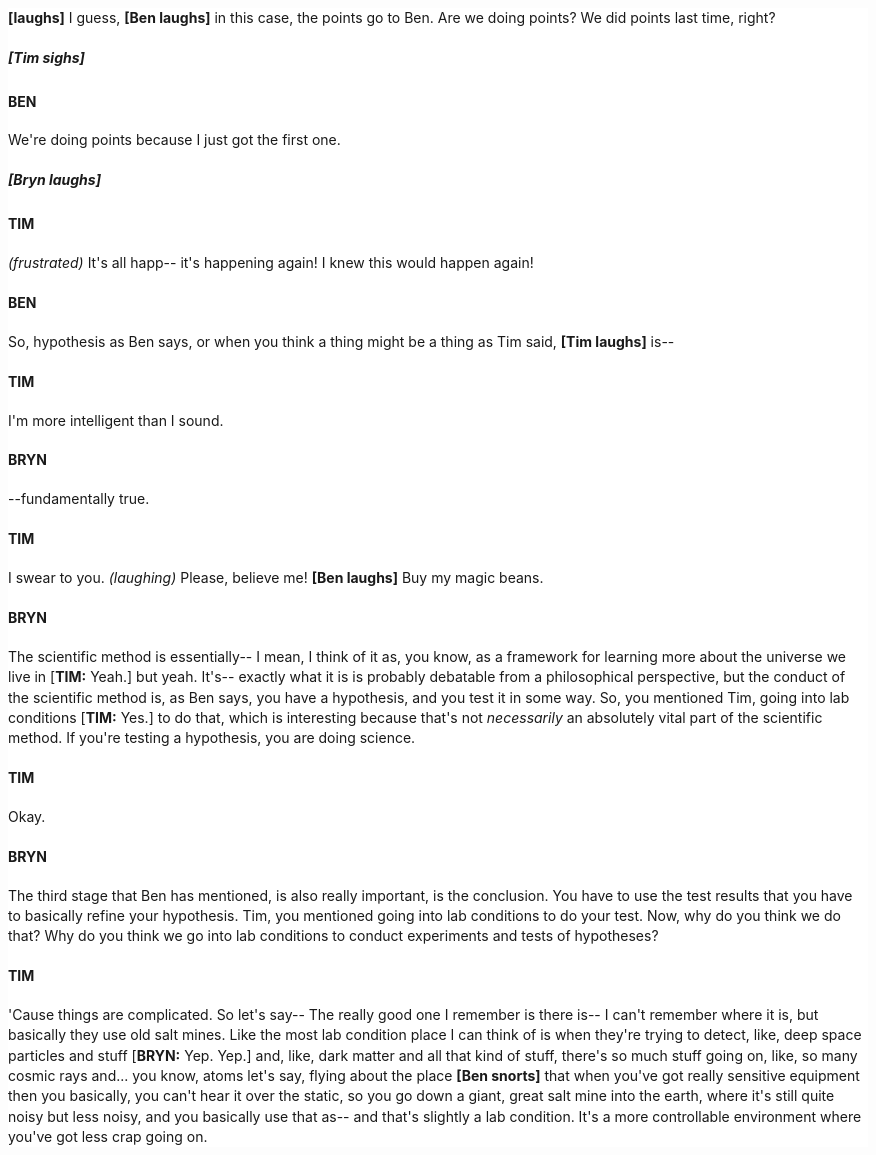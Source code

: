 __[laughs]__ I guess, __[Ben laughs]__ in this case, the points go to Ben. Are we doing points? We did points last time, right?

#####  __[Tim sighs]__

#### BEN

We're doing points because I just got the first one.

#####  __[Bryn laughs]__

#### TIM

*(frustrated)* It's all happ-- it's happening again! I knew this would happen again!

#### BEN

So, hypothesis as Ben says, or when you think a thing might be a thing as Tim said, __[Tim laughs]__ is--

#### TIM

I'm more intelligent than I sound.

#### BRYN

--fundamentally true.

#### TIM

I swear to you. *(laughing)* Please, believe me! __[Ben laughs]__ Buy my magic beans.

#### BRYN

The scientific method is essentially-- I mean, I think of it as, you know, as a framework for learning more about the universe we live in [__TIM:__ Yeah.] but yeah. It's-- exactly what it is is probably debatable from a philosophical perspective, but the conduct of the scientific method is, as Ben says, you have a hypothesis, and you test it in some way. So, you mentioned Tim, going into lab conditions [__TIM:__ Yes.] to do that, which is interesting because that's not *necessarily* an absolutely vital part of the scientific method. If you're testing a hypothesis, you are doing science.

#### TIM

Okay.

#### BRYN

The third stage that Ben has mentioned, is also really important, is the conclusion. You have to use the test results that you have to basically refine your hypothesis. Tim, you mentioned going into lab conditions to do your test. Now, why do you think we do that? Why do you think we go into lab conditions to conduct experiments and tests of hypotheses?

#### TIM

'Cause things are complicated. So let's say-- The really good one I remember is there is-- I can't remember where it is, but basically they use old salt mines. Like the most lab condition place I can think of is when they're trying to detect, like, deep space particles and stuff [__BRYN:__ Yep. Yep.] and, like, dark matter and all that kind of stuff, there's so much stuff going on, like, so many cosmic rays and... you know, atoms let's say, flying about the place __[Ben snorts]__ that when you've got really sensitive equipment then you basically, you can't hear it over the static, so you go down a giant, great salt mine into the earth, where it's still quite noisy but less noisy, and you basically use that as-- and that's slightly a lab condition. It's a more controllable environment where you've got less crap going on.
